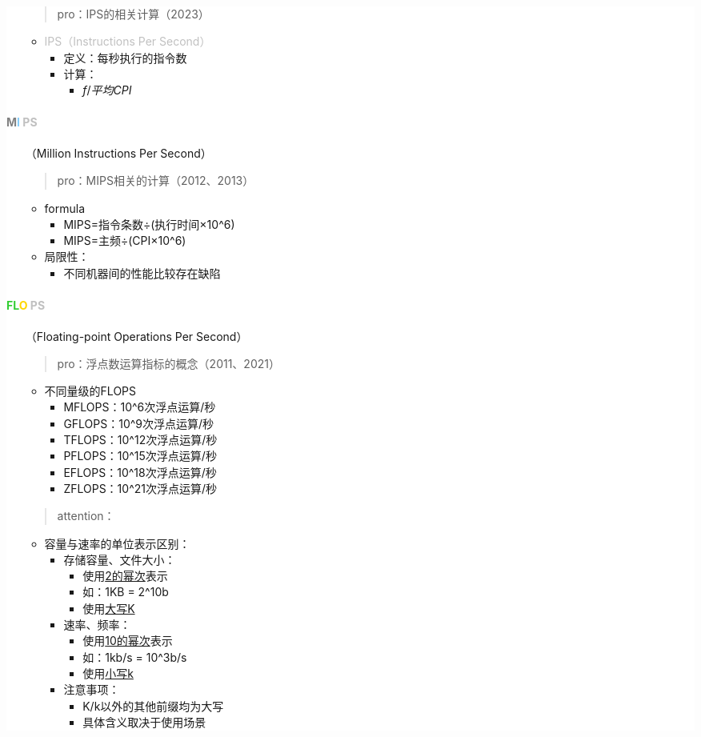 <ul>

> pro：IPS的相关计算（2023）

-  <span style="color: silver;">IPS（Instructions Per Second）</span>
   - 定义：每秒执行的指令数
   - 计算：
     - $f/平均CPI$

</ul>

#### <span style="color: gray;">M<span style="color: LightSkyBlue;">I</span> <span style="color: silver;">PS

<ul>

（Million Instructions Per Second）

> pro：MIPS相关的计算（2012、2013）

-  formula
   - MIPS=指令条数÷(执行时间×10^6)
   - MIPS=主频÷(CPI×10^6)
- 局限性：
  - 不同机器间的性能比较存在缺陷

</ul>

#### <span style="color: LimeGreen;">FL</span><span style="color: Gold;">O <span style="color: silver;">PS</span>

<ul>

（Floating-point Operations Per Second）

> pro：浮点数运算指标的概念（2011、2021）

- 不同量级的FLOPS
  - MFLOPS：10^6次浮点运算/秒
  - GFLOPS：10^9次浮点运算/秒
  - TFLOPS：10^12次浮点运算/秒
  - PFLOPS：10^15次浮点运算/秒
  - EFLOPS：10^18次浮点运算/秒
  - ZFLOPS：10^21次浮点运算/秒

> attention：

- 容量与速率的单位表示区别：
  - 存储容量、文件大小：
    - 使用<u>2的幂次</u>表示
    - 如：1KB = 2^10b
    - 使用<u>大写K</u>
  - 速率、频率：
    - 使用<u>10的幂次</u>表示
    - 如：1kb/s = 10^3b/s
    - 使用<u>小写k</u>
  - 注意事项：
    - K/k以外的其他前缀均为大写
    - 具体含义取决于使用场景
